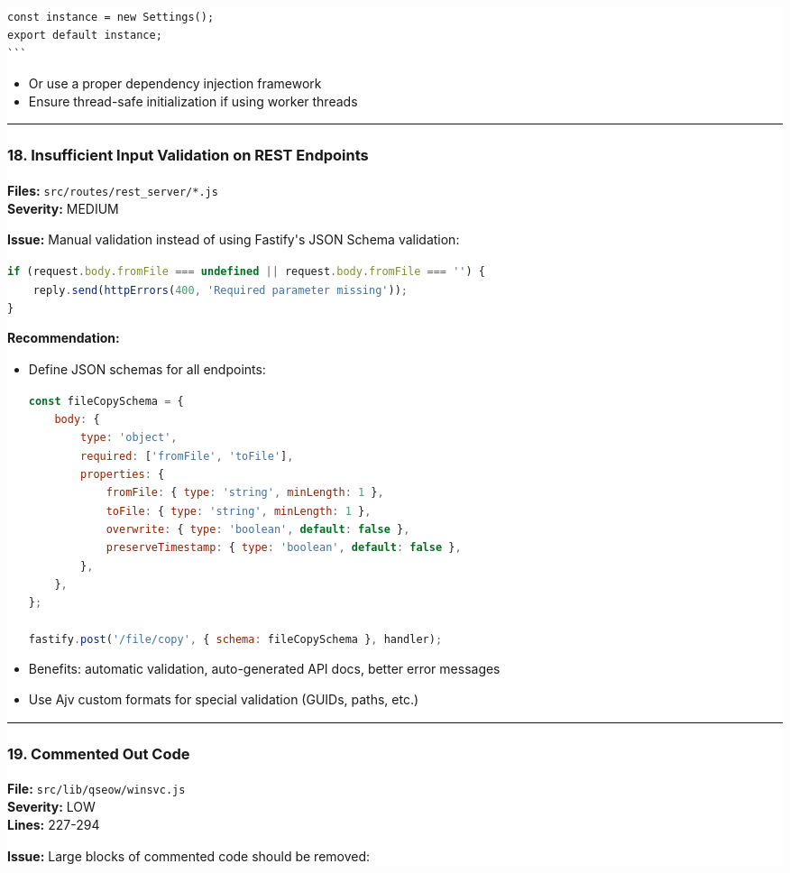     const instance = new Settings();
    export default instance;
    ```

- Or use a proper dependency injection framework
- Ensure thread-safe initialization if using worker threads

---

### 18. Insufficient Input Validation on REST Endpoints

**Files:** `src/routes/rest_server/*.js`  
**Severity:** MEDIUM

**Issue:**
Manual validation instead of using Fastify's JSON Schema validation:

```javascript
if (request.body.fromFile === undefined || request.body.fromFile === '') {
    reply.send(httpErrors(400, 'Required parameter missing'));
}
```

**Recommendation:**

- Define JSON schemas for all endpoints:

    ```javascript
    const fileCopySchema = {
        body: {
            type: 'object',
            required: ['fromFile', 'toFile'],
            properties: {
                fromFile: { type: 'string', minLength: 1 },
                toFile: { type: 'string', minLength: 1 },
                overwrite: { type: 'boolean', default: false },
                preserveTimestamp: { type: 'boolean', default: false },
            },
        },
    };

    fastify.post('/file/copy', { schema: fileCopySchema }, handler);
    ```

- Benefits: automatic validation, auto-generated API docs, better error messages
- Use Ajv custom formats for special validation (GUIDs, paths, etc.)

---

### 19. Commented Out Code

**File:** `src/lib/qseow/winsvc.js`  
**Severity:** LOW  
**Lines:** 227-294

**Issue:**
Large blocks of commented code should be removed:
